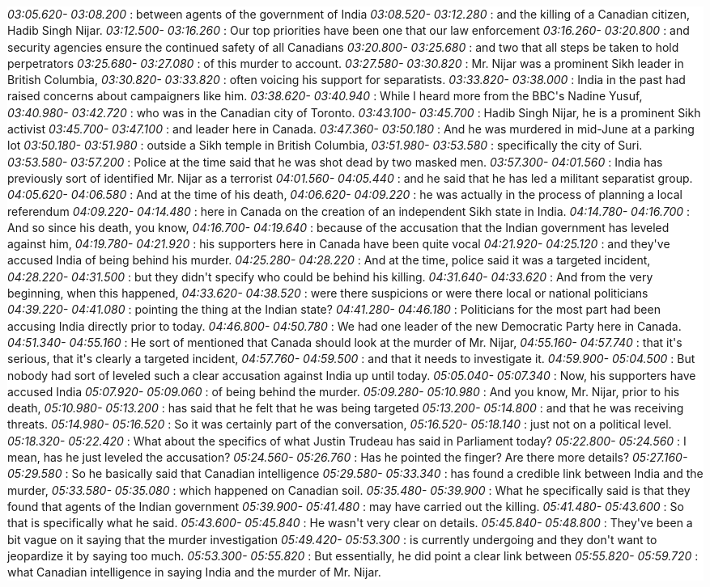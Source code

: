 *03:05.620- 03:08.200* :  between agents of the government of India
*03:08.520- 03:12.280* :  and the killing of a Canadian citizen, Hadib Singh Nijar.
*03:12.500- 03:16.260* :  Our top priorities have been one that our law enforcement
*03:16.260- 03:20.800* :  and security agencies ensure the continued safety of all Canadians
*03:20.800- 03:25.680* :  and two that all steps be taken to hold perpetrators
*03:25.680- 03:27.080* :  of this murder to account.
*03:27.580- 03:30.820* :  Mr. Nijar was a prominent Sikh leader in British Columbia,
*03:30.820- 03:33.820* :  often voicing his support for separatists.
*03:33.820- 03:38.000* :  India in the past had raised concerns about campaigners like him.
*03:38.620- 03:40.940* :  While I heard more from the BBC's Nadine Yusuf,
*03:40.980- 03:42.720* :  who was in the Canadian city of Toronto.
*03:43.100- 03:45.700* :  Hadib Singh Nijar, he is a prominent Sikh activist
*03:45.700- 03:47.100* :  and leader here in Canada.
*03:47.360- 03:50.180* :  And he was murdered in mid-June at a parking lot
*03:50.180- 03:51.980* :  outside a Sikh temple in British Columbia,
*03:51.980- 03:53.580* :  specifically the city of Suri.
*03:53.580- 03:57.200* :  Police at the time said that he was shot dead by two masked men.
*03:57.300- 04:01.560* :  India has previously sort of identified Mr. Nijar as a terrorist
*04:01.560- 04:05.440* :  and he said that he has led a militant separatist group.
*04:05.620- 04:06.580* :  And at the time of his death,
*04:06.620- 04:09.220* :  he was actually in the process of planning a local referendum
*04:09.220- 04:14.480* :  here in Canada on the creation of an independent Sikh state in India.
*04:14.780- 04:16.700* :  And so since his death, you know,
*04:16.700- 04:19.640* :  because of the accusation that the Indian government has leveled against him,
*04:19.780- 04:21.920* :  his supporters here in Canada have been quite vocal
*04:21.920- 04:25.120* :  and they've accused India of being behind his murder.
*04:25.280- 04:28.220* :  And at the time, police said it was a targeted incident,
*04:28.220- 04:31.500* :  but they didn't specify who could be behind his killing.
*04:31.640- 04:33.620* :  And from the very beginning, when this happened,
*04:33.620- 04:38.520* :  were there suspicions or were there local or national politicians
*04:39.220- 04:41.080* :  pointing the thing at the Indian state?
*04:41.280- 04:46.180* :  Politicians for the most part had been accusing India directly prior to today.
*04:46.800- 04:50.780* :  We had one leader of the new Democratic Party here in Canada.
*04:51.340- 04:55.160* :  He sort of mentioned that Canada should look at the murder of Mr. Nijar,
*04:55.160- 04:57.740* :  that it's serious, that it's clearly a targeted incident,
*04:57.760- 04:59.500* :  and that it needs to investigate it.
*04:59.900- 05:04.500* :  But nobody had sort of leveled such a clear accusation against India up until today.
*05:05.040- 05:07.340* :  Now, his supporters have accused India
*05:07.920- 05:09.060* :  of being behind the murder.
*05:09.280- 05:10.980* :  And you know, Mr. Nijar, prior to his death,
*05:10.980- 05:13.200* :  has said that he felt that he was being targeted
*05:13.200- 05:14.800* :  and that he was receiving threats.
*05:14.980- 05:16.520* :  So it was certainly part of the conversation,
*05:16.520- 05:18.140* :  just not on a political level.
*05:18.320- 05:22.420* :  What about the specifics of what Justin Trudeau has said in Parliament today?
*05:22.800- 05:24.560* :  I mean, has he just leveled the accusation?
*05:24.560- 05:26.760* :  Has he pointed the finger? Are there more details?
*05:27.160- 05:29.580* :  So he basically said that Canadian intelligence
*05:29.580- 05:33.340* :  has found a credible link between India and the murder,
*05:33.580- 05:35.080* :  which happened on Canadian soil.
*05:35.480- 05:39.900* :  What he specifically said is that they found that agents of the Indian government
*05:39.900- 05:41.480* :  may have carried out the killing.
*05:41.480- 05:43.600* :  So that is specifically what he said.
*05:43.600- 05:45.840* :  He wasn't very clear on details.
*05:45.840- 05:48.800* :  They've been a bit vague on it saying that the murder investigation
*05:49.420- 05:53.300* :  is currently undergoing and they don't want to jeopardize it by saying too much.
*05:53.300- 05:55.820* :  But essentially, he did point a clear link between
*05:55.820- 05:59.720* :  what Canadian intelligence in saying India and the murder of Mr. Nijar.